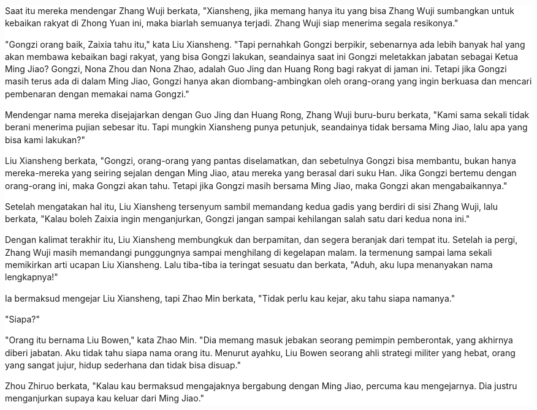 Saat itu mereka mendengar Zhang Wuji berkata, "Xiansheng, jika memang hanya itu yang bisa Zhang Wuji sumbangkan untuk
kebaikan rakyat di Zhong Yuan ini, maka biarlah semuanya terjadi. Zhang Wuji siap menerima segala resikonya."

"Gongzi orang baik, Zaixia tahu itu," kata Liu Xiansheng. "Tapi pernahkah Gongzi berpikir, sebenarnya ada lebih banyak
hal yang akan membawa kebaikan bagi rakyat, yang bisa Gongzi lakukan, seandainya saat ini Gongzi meletakkan jabatan
sebagai Ketua Ming Jiao? Gongzi, Nona Zhou dan Nona Zhao, adalah Guo Jing dan Huang Rong bagi rakyat di jaman ini. Tetapi
jika Gongzi masih terus ada di dalam Ming Jiao, Gongzi hanya akan diombang-ambingkan oleh orang-orang yang ingin berkuasa
dan mencari pembenaran dengan memakai nama Gongzi."

Mendengar nama mereka disejajarkan dengan Guo Jing dan Huang Rong, Zhang Wuji buru-buru berkata, "Kami sama sekali
tidak berani menerima pujian sebesar itu. Tapi mungkin Xiansheng punya petunjuk, seandainya tidak bersama Ming Jiao,
lalu apa yang bisa kami lakukan?"

Liu Xiansheng berkata, "Gongzi, orang-orang yang pantas diselamatkan, dan sebetulnya Gongzi bisa membantu, bukan hanya
mereka-mereka yang seiring sejalan dengan Ming Jiao, atau mereka yang berasal dari suku Han. Jika Gongzi bertemu dengan
orang-orang ini, maka Gongzi akan tahu. Tetapi jika Gongzi masih bersama Ming Jiao, maka Gongzi akan mengabaikannya."

Setelah mengatakan hal itu, Liu Xiansheng tersenyum sambil memandang kedua gadis yang berdiri di sisi Zhang Wuji, lalu
berkata, "Kalau boleh Zaixia ingin menganjurkan, Gongzi jangan sampai kehilangan salah satu dari kedua nona ini."

Dengan kalimat terakhir itu, Liu Xiansheng membungkuk dan berpamitan, dan segera beranjak dari tempat itu.
Setelah ia pergi, Zhang Wuji masih memandangi punggungnya sampai menghilang di kegelapan malam. Ia termenung
sampai lama sekali memikirkan arti ucapan Liu Xiansheng. Lalu tiba-tiba ia teringat sesuatu dan berkata, "Aduh, aku
lupa menanyakan nama lengkapnya!"

Ia bermaksud mengejar Liu Xiansheng, tapi Zhao Min berkata, "Tidak perlu kau kejar, aku tahu siapa namanya."

"Siapa?"

"Orang itu bernama Liu Bowen," kata Zhao Min. "Dia memang masuk jebakan seorang pemimpin pemberontak, yang akhirnya
diberi jabatan. Aku tidak tahu siapa nama orang itu. Menurut ayahku, Liu Bowen seorang ahli strategi militer yang hebat,
orang yang sangat jujur, hidup sederhana dan tidak bisa disuap."

Zhou Zhiruo berkata, "Kalau kau bermaksud mengajaknya bergabung dengan Ming Jiao, percuma kau mengejarnya. Dia justru
menganjurkan supaya kau keluar dari Ming Jiao."
